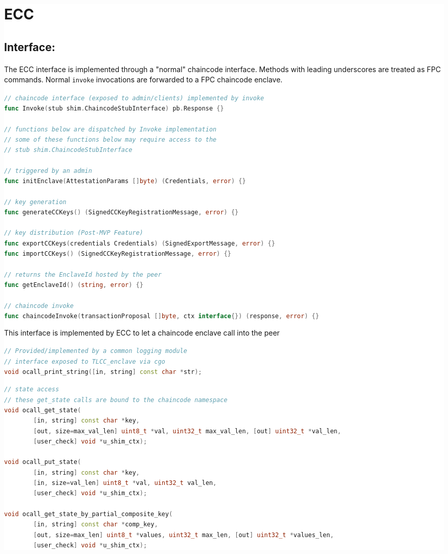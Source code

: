 # ECC

## Interface:
The ECC interface is implemented through a "normal" chaincode interface. Methods with leading underscores
are treated as FPC commands. Normal `invoke` invocations are forwarded to a FPC chaincode enclave.

```go
// chaincode interface (exposed to admin/clients) implemented by invoke
func Invoke(stub shim.ChaincodeStubInterface) pb.Response {}

// functions below are dispatched by Invoke implementation
// some of these functions below may require access to the
// stub shim.ChaincodeStubInterface

// triggered by an admin
func initEnclave(AttestationParams []byte) (Credentials, error) {}

// key generation
func generateCCKeys() (SignedCCKeyRegistrationMessage, error) {}

// key distribution (Post-MVP Feature)
func exportCCKeys(credentials Credentials) (SignedExportMessage, error) {}
func importCCKeys() (SignedCCKeyRegistrationMessage, error) {}

// returns the EnclaveId hosted by the peer
func getEnclaveId() (string, error) {}

// chaincode invoke
func chaincodeInvoke(transactionProposal []byte, ctx interface{}) (response, error) {}
```

This interface is implemented by ECC to let a chaincode enclave call into the peer

```c++
// Provided/implemented by a common logging module
// interface exposed to TLCC_enclave via cgo
void ocall_print_string([in, string] const char *str);
```

```c++
// state access
// these get_state calls are bound to the chaincode namespace
void ocall_get_state(
        [in, string] const char *key,
        [out, size=max_val_len] uint8_t *val, uint32_t max_val_len, [out] uint32_t *val_len,
        [user_check] void *u_shim_ctx);

void ocall_put_state(
        [in, string] const char *key,
        [in, size=val_len] uint8_t *val, uint32_t val_len,
        [user_check] void *u_shim_ctx);

void ocall_get_state_by_partial_composite_key(
        [in, string] const char *comp_key,
        [out, size=max_len] uint8_t *values, uint32_t max_len, [out] uint32_t *values_len,
        [user_check] void *u_shim_ctx);
```
